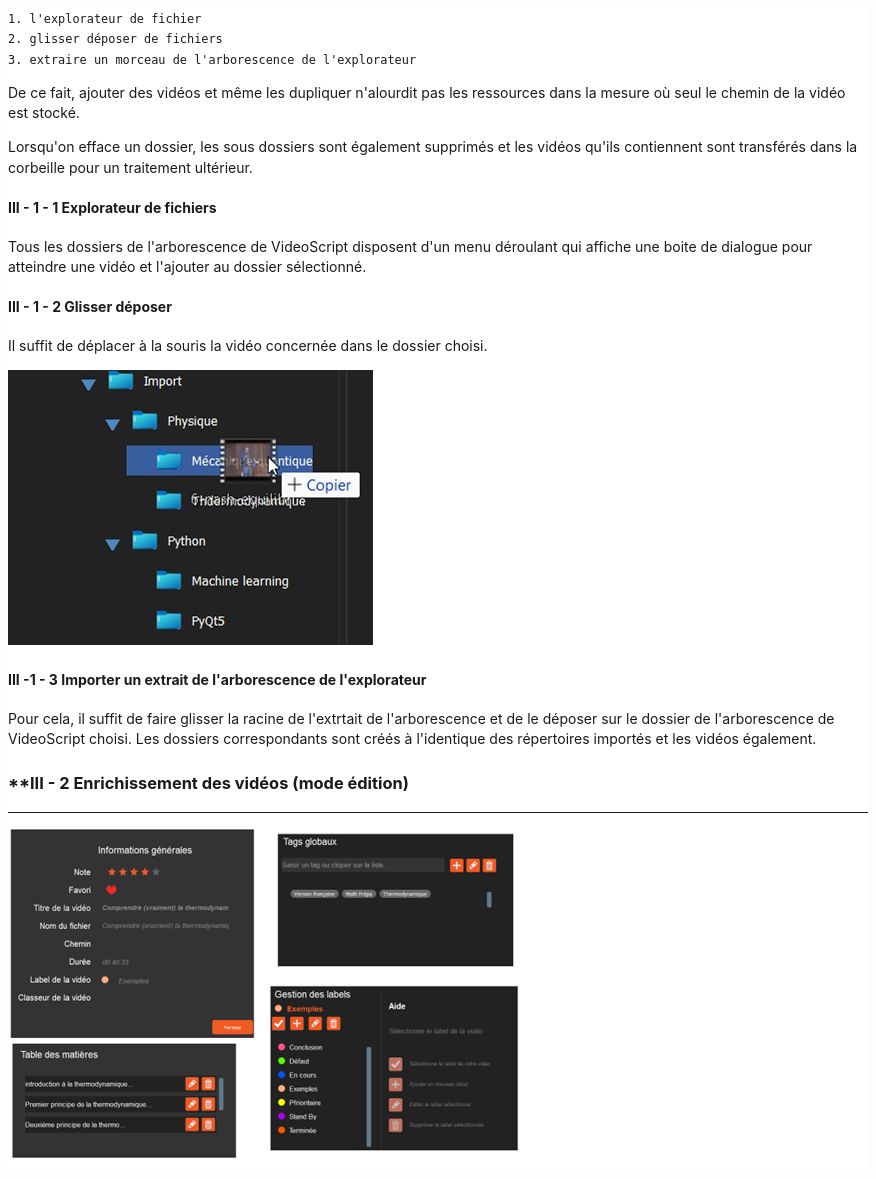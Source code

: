     1. l'explorateur de fichier
    2. glisser déposer de fichiers
    3. extraire un morceau de l'arborescence de l'explorateur 

De ce fait, ajouter des vidéos et même les dupliquer n'alourdit pas les ressources dans la mesure où seul le chemin de la vidéo est stocké.

Lorsqu'on efface un dossier, les sous dossiers sont également supprimés et les vidéos qu'ils contiennent sont transférés dans la corbeille pour un traitement ultérieur.



#### **III - 1 - 1 Explorateur de fichiers**

Tous les dossiers de l'arborescence de VideoScript disposent d'un menu déroulant qui affiche une boite de dialogue pour atteindre une vidéo et l'ajouter au dossier sélectionné.

#### **III - 1 - 2 Glisser déposer**

Il suffit de déplacer à la souris la vidéo concernée dans le dossier choisi. 

![Vidéo vs Livre](Ressources/glisserDeposer1.png)


#### **III -1 - 3 Importer un extrait de l'arborescence de l'explorateur**

Pour cela, il suffit de faire glisser la racine de l'extrtait de l'arborescence et de le déposer sur le dossier de l'arborescence de VideoScript choisi. Les dossiers correspondants sont créés à l'identique des répertoires importés et les vidéos également.


### **III - 2 Enrichissement des vidéos (mode édition)

---
![Vidéo vs Livre](Ressources/modeedition.png)
